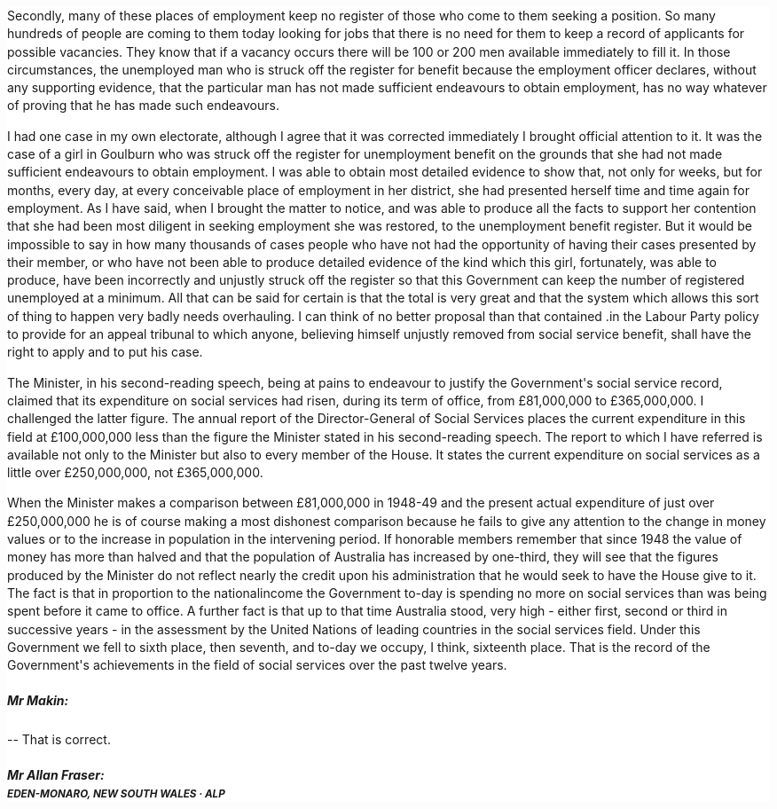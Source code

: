 Secondly, many of these places of employment keep no register of those who come to them seeking a position. So many hundreds of people are coming to them today looking for jobs that there is no need for them to keep a record of applicants for possible vacancies. They know that if a vacancy occurs there will be 100 or 200 men available immediately to fill it. In those circumstances, the unemployed man who is struck off the register for benefit because the employment officer declares, without any supporting evidence, that the particular man has not made sufficient endeavours to obtain employment, has no way whatever of proving that he has made such endeavours. 

I had one case in my own electorate, although I agree that it was corrected immediately I brought official attention to it. lt was the case of a girl in Goulburn who was struck off the register for unemployment benefit on the grounds that she had not made sufficient endeavours to obtain employment. I was able to obtain most detailed evidence to show that, not only for weeks, but for months, every day, at every conceivable place of employment in her district, she had presented herself time and time again for employment. As I have said, when I brought the matter to notice, and was able to produce all the  facts to support her contention that she had been most diligent in seeking employment she was restored, to the unemployment benefit register. But it would be impossible to say in how many thousands of cases people who have not had the opportunity of having their cases presented by their member, or  who have not been able to produce detailed evidence of the kind which this girl, fortunately, was able to produce, have been incorrectly and unjustly struck off the register so that this Government can keep the number of registered unemployed at a minimum. All that can be said for certain is that the total is very great and that the system which allows this sort of thing to happen very badly needs overhauling. I can think of no better proposal than that contained .in the Labour Party policy to provide for an appeal tribunal to which anyone, believing himself unjustly removed from social service benefit, shall have the right to apply and to put his case. 

The Minister, in his second-reading speech, being at pains to endeavour to justify the Government's social service record, claimed that its expenditure on social services had risen, during its term of office, from £81,000,000 to £365,000,000. I challenged the latter figure. The annual report of the Director-General of Social Services places the current expenditure in this field at £100,000,000 less than the figure the Minister stated in his second-reading speech. The report to which I have referred is available not only to the Minister but also to every member of the House. It states the current expenditure on social services as a little over £250,000,000, not £365,000,000. 

When the Minister makes a comparison between £81,000,000 in 1948-49 and the present actual expenditure of just over £250,000,000 he is of course making a most dishonest comparison because he fails to give any attention to the change in money values or to the increase in population in the intervening period. If honorable members remember that since 1948 the value of money has more than halved and that the population of Australia has increased by one-third, they will see that the figures produced by the Minister do not reflect nearly the credit upon his administration that he would seek to have the House give to it. The fact is that in proportion to the nationalincome the Government to-day is spending no more on social services than was being spent before it came to office. A further fact is that up to that time Australia stood, very high - either first, second or third in successive years - in the assessment by the United Nations of leading countries in the social services field. Under this Government we fell to sixth place, then seventh, and to-day we occupy, I think, sixteenth place. That is the record of the Government's achievements in the field of social services over the past twelve years. 

##### Mr Makin:

--  That is correct. 

##### Mr Allan Fraser:<br><small class="text-muted">EDEN-MONARO, NEW SOUTH WALES &middot; ALP</small>
